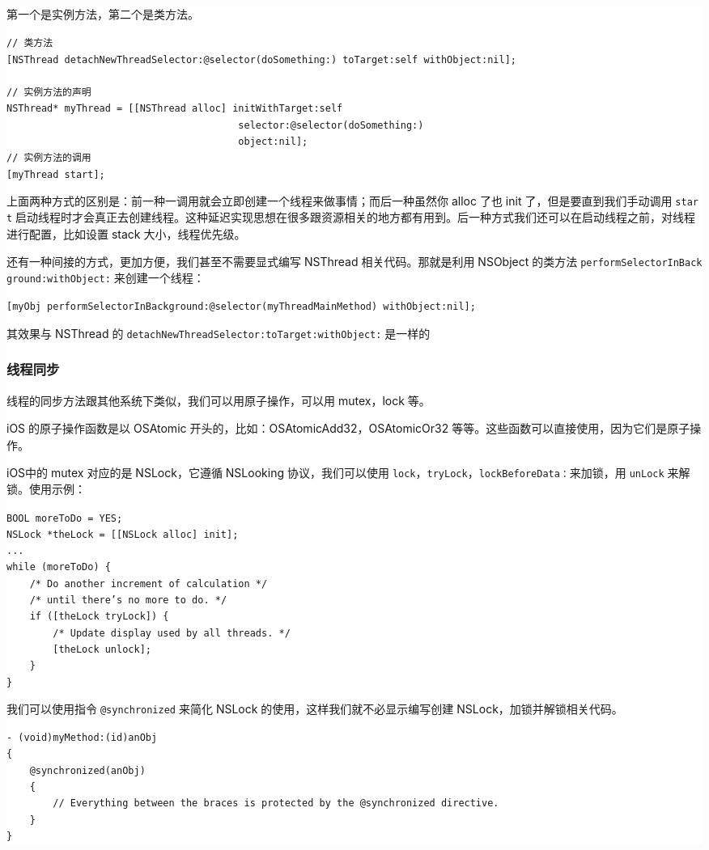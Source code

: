 第一个是实例方法，第二个是类方法。

``` objc
// 类方法
[NSThread detachNewThreadSelector:@selector(doSomething:) toTarget:self withObject:nil];

// 实例方法的声明
NSThread* myThread = [[NSThread alloc] initWithTarget:self
                                        selector:@selector(doSomething:)
                                        object:nil];
// 实例方法的调用
[myThread start];
```

上面两种方式的区别是：前一种一调用就会立即创建一个线程来做事情；而后一种虽然你 alloc 了也 init 了，但是要直到我们手动调用 ```start``` 启动线程时才会真正去创建线程。这种延迟实现思想在很多跟资源相关的地方都有用到。后一种方式我们还可以在启动线程之前，对线程进行配置，比如设置 stack 大小，线程优先级。

还有一种间接的方式，更加方便，我们甚至不需要显式编写 NSThread 相关代码。那就是利用 NSObject 的类方法 ```performSelectorInBackground:withObject:``` 来创建一个线程：

``` objc
[myObj performSelectorInBackground:@selector(myThreadMainMethod) withObject:nil];
```

其效果与 NSThread 的 ```detachNewThreadSelector:toTarget:withObject:``` 是一样的

### 线程同步

线程的同步方法跟其他系统下类似，我们可以用原子操作，可以用 mutex，lock 等。

iOS 的原子操作函数是以 OSAtomic 开头的，比如：OSAtomicAdd32，OSAtomicOr32 等等。这些函数可以直接使用，因为它们是原子操作。

iOS中的 mutex 对应的是 NSLock，它遵循 NSLooking 协议，我们可以使用 `lock`，`tryLock`，`lockBeforeData：`来加锁，用 `unLock` 来解锁。使用示例：

``` objc
BOOL moreToDo = YES;
NSLock *theLock = [[NSLock alloc] init];
...
while (moreToDo) {
    /* Do another increment of calculation */
    /* until there’s no more to do. */
    if ([theLock tryLock]) {
        /* Update display used by all threads. */
        [theLock unlock];
    }
}
```

我们可以使用指令 `@synchronized` 来简化 NSLock 的使用，这样我们就不必显示编写创建 NSLock，加锁并解锁相关代码。

``` objc
- (void)myMethod:(id)anObj
{
    @synchronized(anObj)
    {
        // Everything between the braces is protected by the @synchronized directive.
    }
}
```

